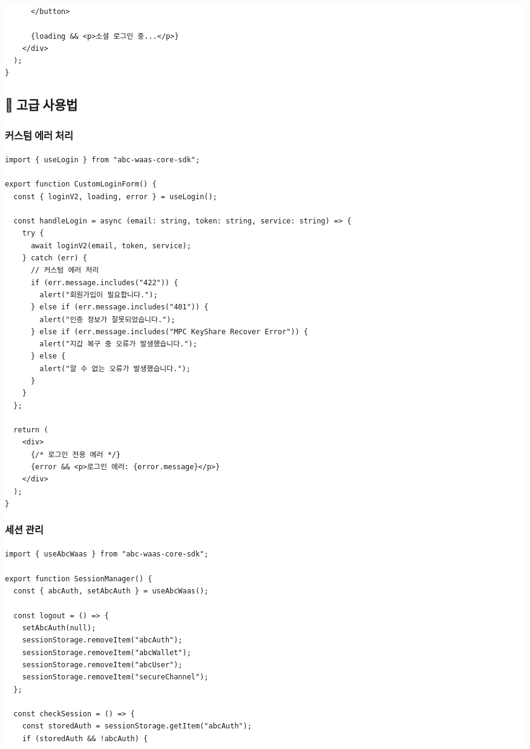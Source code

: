 ```tsx
      </button>

      {loading && <p>소셜 로그인 중...</p>}
    </div>
  );
}
```

## 🔧 고급 사용법

### 커스텀 에러 처리

```tsx
import { useLogin } from "abc-waas-core-sdk";

export function CustomLoginForm() {
  const { loginV2, loading, error } = useLogin();

  const handleLogin = async (email: string, token: string, service: string) => {
    try {
      await loginV2(email, token, service);
    } catch (err) {
      // 커스텀 에러 처리
      if (err.message.includes("422")) {
        alert("회원가입이 필요합니다.");
      } else if (err.message.includes("401")) {
        alert("인증 정보가 잘못되었습니다.");
      } else if (err.message.includes("MPC KeyShare Recover Error")) {
        alert("지갑 복구 중 오류가 발생했습니다.");
      } else {
        alert("알 수 없는 오류가 발생했습니다.");
      }
    }
  };

  return (
    <div>
      {/* 로그인 전용 에러 */}
      {error && <p>로그인 에러: {error.message}</p>}
    </div>
  );
}
```

### 세션 관리

```tsx
import { useAbcWaas } from "abc-waas-core-sdk";

export function SessionManager() {
  const { abcAuth, setAbcAuth } = useAbcWaas();

  const logout = () => {
    setAbcAuth(null);
    sessionStorage.removeItem("abcAuth");
    sessionStorage.removeItem("abcWallet");
    sessionStorage.removeItem("abcUser");
    sessionStorage.removeItem("secureChannel");
  };

  const checkSession = () => {
    const storedAuth = sessionStorage.getItem("abcAuth");
    if (storedAuth && !abcAuth) {
```